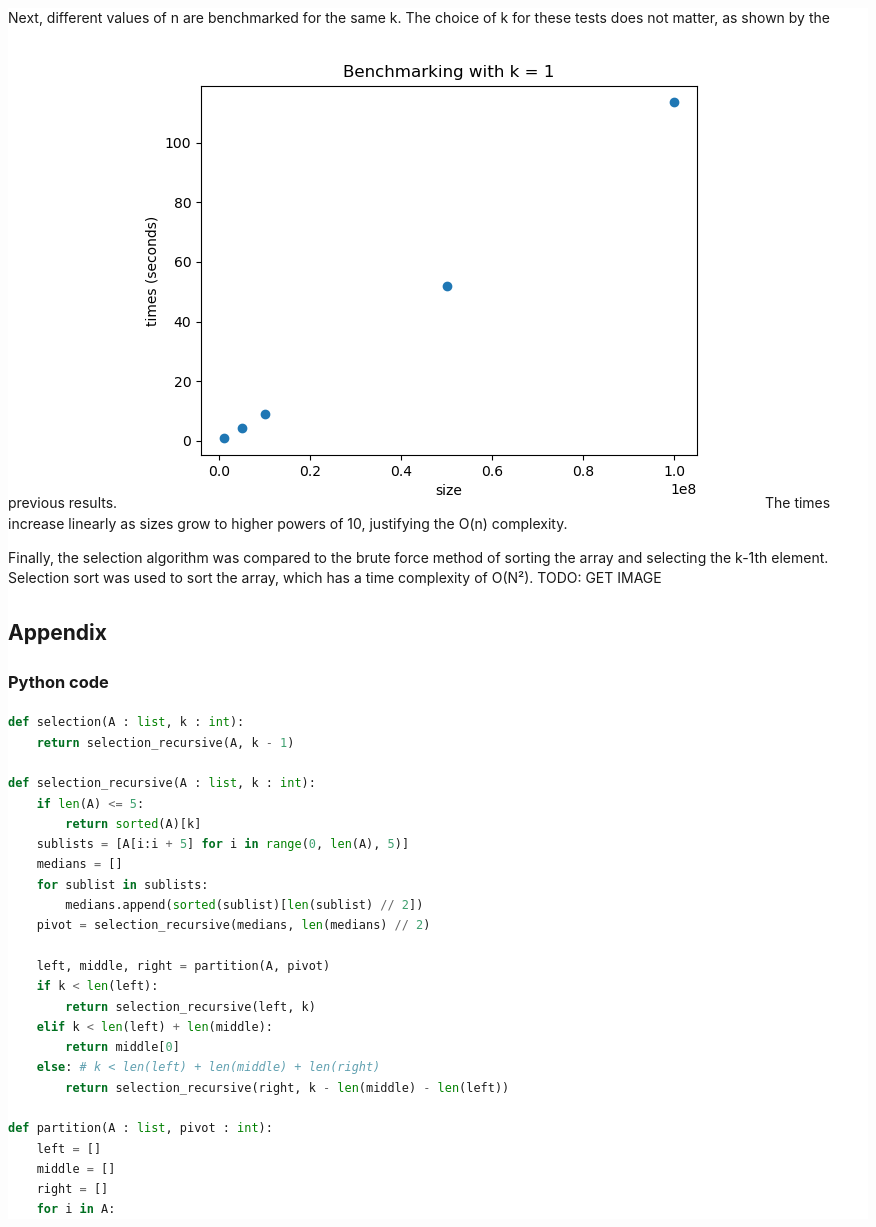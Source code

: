 Next, different values of n are benchmarked for the same k. The choice of k for these tests does
not matter, as shown by the previous results.
![1k_results_many_sizes.png](1k_results_many_sizes.png) 
The times increase linearly as sizes grow to higher powers of 10, justifying the O(n) complexity.

Finally, the selection algorithm was compared to the brute force method of sorting the array and
selecting the k-1th element. Selection sort was used to sort the array, which has a time 
complexity of O(N²). 
TODO: GET IMAGE

## Appendix
### Python code
```python
def selection(A : list, k : int):
    return selection_recursive(A, k - 1)

def selection_recursive(A : list, k : int):
    if len(A) <= 5:
        return sorted(A)[k]
    sublists = [A[i:i + 5] for i in range(0, len(A), 5)]
    medians = []
    for sublist in sublists:
        medians.append(sorted(sublist)[len(sublist) // 2])
    pivot = selection_recursive(medians, len(medians) // 2)

    left, middle, right = partition(A, pivot)
    if k < len(left):
        return selection_recursive(left, k)
    elif k < len(left) + len(middle):
        return middle[0]
    else: # k < len(left) + len(middle) + len(right)
        return selection_recursive(right, k - len(middle) - len(left))

def partition(A : list, pivot : int):
    left = []
    middle = []
    right = []
    for i in A:
```